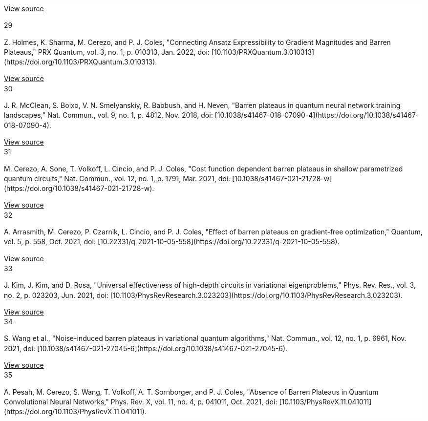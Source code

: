 <a href="https://doi.org/10.1103/PRXQuantum.2.040309" class="text-electron">View source</a>
</div>
</div>
<div class="bibliography-item word-break  p-3 border-1 border-electron/25 flex gap-2">
<div class="text-electron"> 29 </div>
<div class="flex flex-col gap-2 min-w-0 flex-1">
<p class="break-words">Z. Holmes, K. Sharma, M. Cerezo, and P. J. Coles, "Connecting Ansatz Expressibility to Gradient Magnitudes and Barren Plateaus," PRX Quantum, vol. 3, no. 1, p. 010313, Jan. 2022, doi: [10.1103/PRXQuantum.3.010313](https://doi.org/10.1103/PRXQuantum.3.010313).</p>
<a href="https://doi.org/10.1103/PRXQuantum.3.010313" class="text-electron">View source</a>
</div>
</div>
<div class="bibliography-item word-break  p-3 border-1 border-electron/25 flex gap-2">
<div class="text-electron"> 30 </div>
<div class="flex flex-col gap-2 min-w-0 flex-1">
<p class="break-words">J. R. McClean, S. Boixo, V. N. Smelyanskiy, R. Babbush, and H. Neven, "Barren plateaus in quantum neural network training landscapes," Nat. Commun., vol. 9, no. 1, p. 4812, Nov. 2018, doi: [10.1038/s41467-018-07090-4](https://doi.org/10.1038/s41467-018-07090-4).</p>
<a href="https://doi.org/10.1038/s41467-018-07090-4" class="text-electron">View source</a>
</div>
</div>
<div class="bibliography-item word-break  p-3 border-1 border-electron/25 flex gap-2">
<div class="text-electron"> 31 </div>
<div class="flex flex-col gap-2 min-w-0 flex-1">
<p class="break-words">M. Cerezo, A. Sone, T. Volkoff, L. Cincio, and P. J. Coles, "Cost function dependent barren plateaus in shallow parametrized quantum circuits," Nat. Commun., vol. 12, no. 1, p. 1791, Mar. 2021, doi: [10.1038/s41467-021-21728-w](https://doi.org/10.1038/s41467-021-21728-w).</p>
<a href="https://doi.org/10.1038/s41467-021-21728-w" class="text-electron">View source</a>
</div>
</div>
<div class="bibliography-item word-break  p-3 border-1 border-electron/25 flex gap-2">
<div class="text-electron"> 32 </div>
<div class="flex flex-col gap-2 min-w-0 flex-1">
<p class="break-words">A. Arrasmith, M. Cerezo, P. Czarnik, L. Cincio, and P. J. Coles, "Effect of barren plateaus on gradient-free optimization," Quantum, vol. 5, p. 558, Oct. 2021, doi: [10.22331/q-2021-10-05-558](https://doi.org/10.22331/q-2021-10-05-558).</p>
<a href="https://doi.org/10.22331/q-2021-10-05-558" class="text-electron">View source</a>
</div>
</div>
<div class="bibliography-item word-break  p-3 border-1 border-electron/25 flex gap-2">
<div class="text-electron"> 33 </div>
<div class="flex flex-col gap-2 min-w-0 flex-1">
<p class="break-words">J. Kim, J. Kim, and D. Rosa, "Universal effectiveness of high-depth circuits in variational eigenproblems," Phys. Rev. Res., vol. 3, no. 2, p. 023203, Jun. 2021, doi: [10.1103/PhysRevResearch.3.023203](https://doi.org/10.1103/PhysRevResearch.3.023203).</p>
<a href="https://doi.org/10.1103/PhysRevResearch.3.023203" class="text-electron">View source</a>
</div>
</div>
<div class="bibliography-item word-break  p-3 border-1 border-electron/25 flex gap-2">
<div class="text-electron"> 34 </div>
<div class="flex flex-col gap-2 min-w-0 flex-1">
<p class="break-words">S. Wang et al., "Noise-induced barren plateaus in variational quantum algorithms," Nat. Commun., vol. 12, no. 1, p. 6961, Nov. 2021, doi: [10.1038/s41467-021-27045-6](https://doi.org/10.1038/s41467-021-27045-6).</p>
<a href="https://doi.org/10.1038/s41467-021-27045-6" class="text-electron">View source</a>
</div>
</div>
<div class="bibliography-item word-break  p-3 border-1 border-electron/25 flex gap-2">
<div class="text-electron"> 35 </div>
<div class="flex flex-col gap-2 min-w-0 flex-1">
<p class="break-words">A. Pesah, M. Cerezo, S. Wang, T. Volkoff, A. T. Sornborger, and P. J. Coles, "Absence of Barren Plateaus in Quantum Convolutional Neural Networks," Phys. Rev. X, vol. 11, no. 4, p. 041011, Oct. 2021, doi: [10.1103/PhysRevX.11.041011](https://doi.org/10.1103/PhysRevX.11.041011).</p>